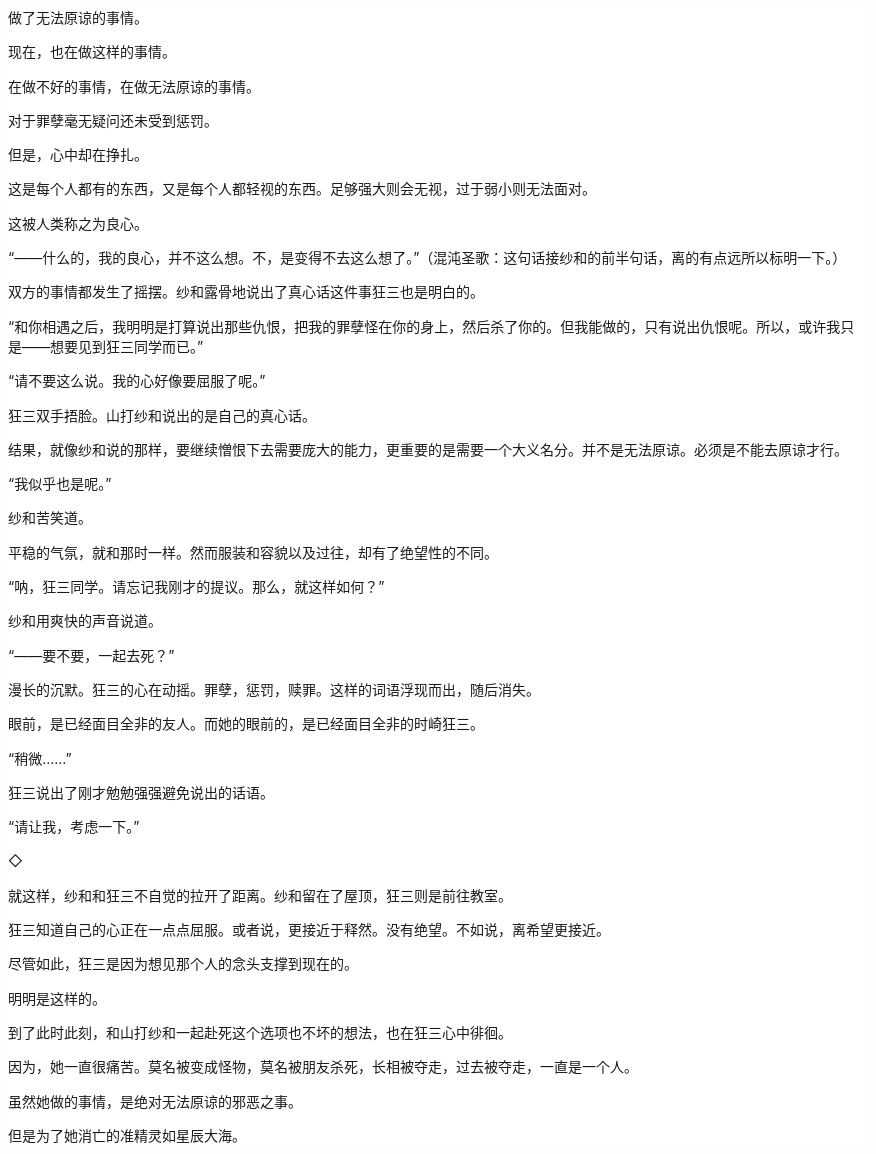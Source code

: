 做了无法原谅的事情。

现在，也在做这样的事情。

在做不好的事情，在做无法原谅的事情。

对于罪孽毫无疑问还未受到惩罚。

但是，心中却在挣扎。

这是每个人都有的东西，又是每个人都轻视的东西。足够强大则会无视，过于弱小则无法面对。

这被人类称之为良心。

“——什么的，我的良心，并不这么想。不，是变得不去这么想了。”（混沌圣歌：这句话接纱和的前半句话，离的有点远所以标明一下。）

双方的事情都发生了摇摆。纱和露骨地说出了真心话这件事狂三也是明白的。

“和你相遇之后，我明明是打算说出那些仇恨，把我的罪孽怪在你的身上，然后杀了你的。但我能做的，只有说出仇恨呢。所以，或许我只是——想要见到狂三同学而已。”

“请不要这么说。我的心好像要屈服了呢。”

狂三双手捂脸。山打纱和说出的是自己的真心话。

结果，就像纱和说的那样，要继续憎恨下去需要庞大的能力，更重要的是需要一个大义名分。并不是无法原谅。必须是不能去原谅才行。

“我似乎也是呢。”

纱和苦笑道。

平稳的气氛，就和那时一样。然而服装和容貌以及过往，却有了绝望性的不同。

“呐，狂三同学。请忘记我刚才的提议。那么，就这样如何？”

纱和用爽快的声音说道。

“——要不要，一起去死？”

漫长的沉默。狂三的心在动摇。罪孽，惩罚，赎罪。这样的词语浮现而出，随后消失。

眼前，是已经面目全非的友人。而她的眼前的，是已经面目全非的时崎狂三。

“稍微……”

狂三说出了刚才勉勉强强避免说出的话语。

“请让我，考虑一下。”

◇

就这样，纱和和狂三不自觉的拉开了距离。纱和留在了屋顶，狂三则是前往教室。

狂三知道自己的心正在一点点屈服。或者说，更接近于释然。没有绝望。不如说，离希望更接近。

尽管如此，狂三是因为想见那个人的念头支撑到现在的。

明明是这样的。

到了此时此刻，和山打纱和一起赴死这个选项也不坏的想法，也在狂三心中徘徊。

因为，她一直很痛苦。莫名被变成怪物，莫名被朋友杀死，长相被夺走，过去被夺走，一直是一个人。

虽然她做的事情，是绝对无法原谅的邪恶之事。

但是为了她消亡的准精灵如星辰大海。
